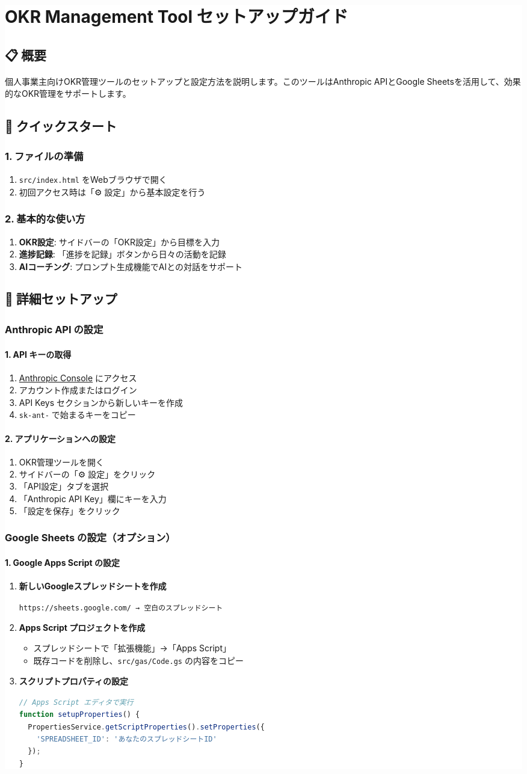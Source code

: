 # OKR Management Tool セットアップガイド

## 📋 概要

個人事業主向けOKR管理ツールのセットアップと設定方法を説明します。このツールはAnthropic APIとGoogle Sheetsを活用して、効果的なOKR管理をサポートします。

## 🚀 クイックスタート

### 1. ファイルの準備
1. `src/index.html` をWebブラウザで開く
2. 初回アクセス時は「⚙️ 設定」から基本設定を行う

### 2. 基本的な使い方
1. **OKR設定**: サイドバーの「OKR設定」から目標を入力
2. **進捗記録**: 「進捗を記録」ボタンから日々の活動を記録
3. **AIコーチング**: プロンプト生成機能でAIとの対話をサポート

## 🔧 詳細セットアップ

### Anthropic API の設定

#### 1. API キーの取得
1. [Anthropic Console](https://console.anthropic.com/) にアクセス
2. アカウント作成またはログイン
3. API Keys セクションから新しいキーを作成
4. `sk-ant-` で始まるキーをコピー

#### 2. アプリケーションへの設定
1. OKR管理ツールを開く
2. サイドバーの「⚙️ 設定」をクリック
3. 「API設定」タブを選択
4. 「Anthropic API Key」欄にキーを入力
5. 「設定を保存」をクリック

### Google Sheets の設定（オプション）

#### 1. Google Apps Script の設定

1. **新しいGoogleスプレッドシートを作成**
   ```
   https://sheets.google.com/ → 空白のスプレッドシート
   ```

2. **Apps Script プロジェクトを作成**
   - スプレッドシートで「拡張機能」→「Apps Script」
   - 既存コードを削除し、`src/gas/Code.gs` の内容をコピー

3. **スクリプトプロパティの設定**
   ```javascript
   // Apps Script エディタで実行
   function setupProperties() {
     PropertiesService.getScriptProperties().setProperties({
       'SPREADSHEET_ID': 'あなたのスプレッドシートID'
     });
   }
   ```
